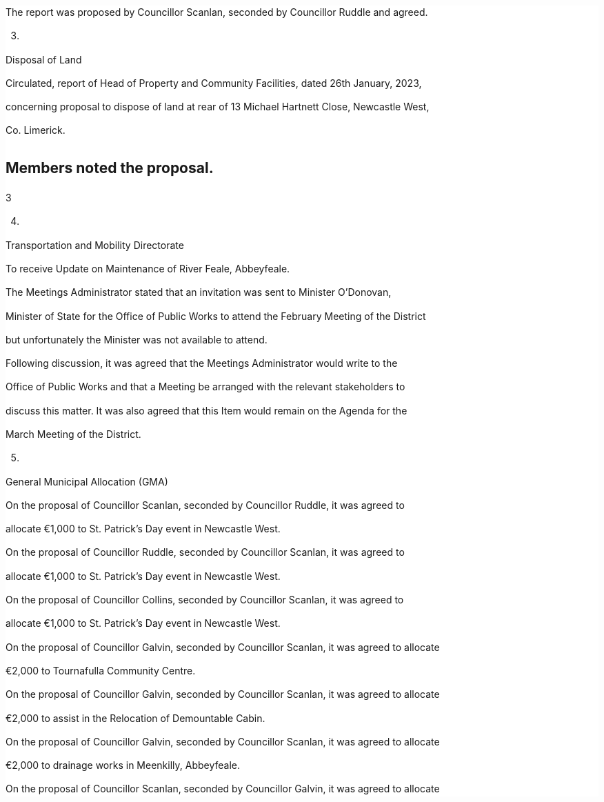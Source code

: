 The report was proposed by Councillor Scanlan, seconded by Councillor Ruddle and agreed.

3.

Disposal of Land

Circulated, report of Head of Property and Community Facilities, dated 26th January, 2023,

concerning proposal to dispose of land at rear of 13 Michael Hartnett Close, Newcastle West,

Co. Limerick.

Members noted the proposal.
---
3

4.

Transportation and Mobility Directorate

To receive Update on Maintenance of River Feale, Abbeyfeale.

The Meetings Administrator stated that an invitation was sent to Minister O’Donovan,

Minister of State for the Office of Public Works to attend the February Meeting of the District

but unfortunately the Minister was not available to attend.

Following discussion, it was agreed that the Meetings Administrator would write to the

Office of Public Works and that a Meeting be arranged with the relevant stakeholders to

discuss this matter. It was also agreed that this Item would remain on the Agenda for the

March Meeting of the District.

5.

General Municipal Allocation (GMA)

On the proposal of Councillor Scanlan, seconded by Councillor Ruddle, it was agreed to

allocate €1,000 to St. Patrick’s Day event in Newcastle West.

On the proposal of Councillor Ruddle, seconded by Councillor Scanlan, it was agreed to

allocate €1,000 to St. Patrick’s Day event in Newcastle West.

On the proposal of Councillor Collins, seconded by Councillor Scanlan, it was agreed to

allocate €1,000 to St. Patrick’s Day event in Newcastle West.

On the proposal of Councillor Galvin, seconded by Councillor Scanlan, it was agreed to allocate

€2,000 to Tournafulla Community Centre.

On the proposal of Councillor Galvin, seconded by Councillor Scanlan, it was agreed to allocate

€2,000 to assist in the Relocation of Demountable Cabin.

On the proposal of Councillor Galvin, seconded by Councillor Scanlan, it was agreed to allocate

€2,000 to drainage works in Meenkilly, Abbeyfeale.

On the proposal of Councillor Scanlan, seconded by Councillor Galvin, it was agreed to allocate
